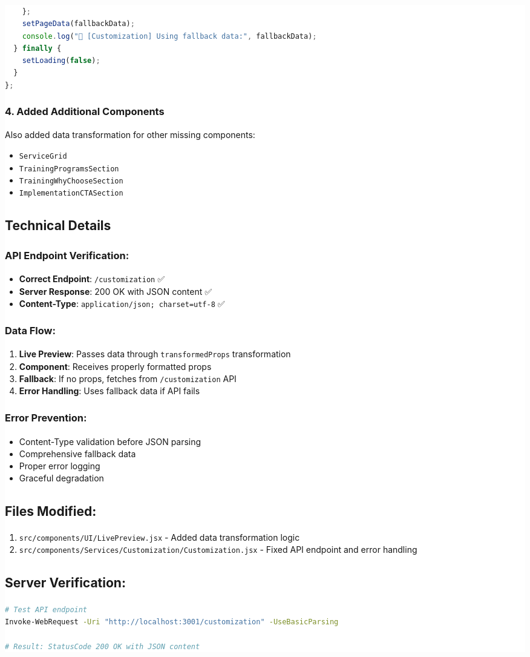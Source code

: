 ```javascript
    };
    setPageData(fallbackData);
    console.log("🎯 [Customization] Using fallback data:", fallbackData);
  } finally {
    setLoading(false);
  }
};
```

### 4. Added Additional Components
Also added data transformation for other missing components:

- `ServiceGrid`
- `TrainingProgramsSection`
- `TrainingWhyChooseSection`
- `ImplementationCTASection`

## Technical Details

### API Endpoint Verification:
- **Correct Endpoint**: `/customization` ✅
- **Server Response**: 200 OK with JSON content ✅
- **Content-Type**: `application/json; charset=utf-8` ✅

### Data Flow:
1. **Live Preview**: Passes data through `transformedProps` transformation
2. **Component**: Receives properly formatted props
3. **Fallback**: If no props, fetches from `/customization` API
4. **Error Handling**: Uses fallback data if API fails

### Error Prevention:
- Content-Type validation before JSON parsing
- Comprehensive fallback data
- Proper error logging
- Graceful degradation

## Files Modified:
1. `src/components/UI/LivePreview.jsx` - Added data transformation logic
2. `src/components/Services/Customization/Customization.jsx` - Fixed API endpoint and error handling

## Server Verification:
```bash
# Test API endpoint
Invoke-WebRequest -Uri "http://localhost:3001/customization" -UseBasicParsing

# Result: StatusCode 200 OK with JSON content
```
